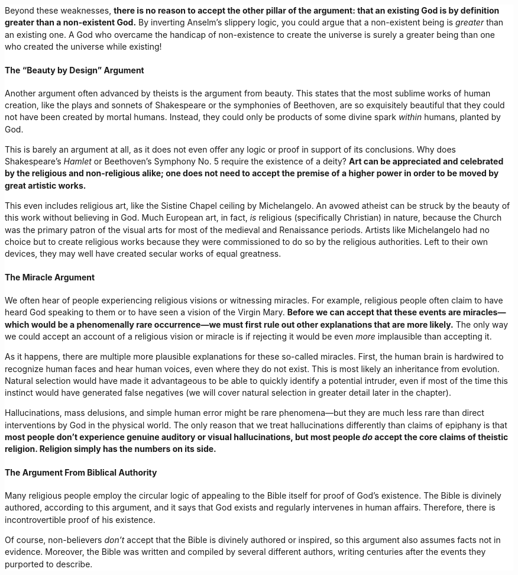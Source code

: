 Beyond these weaknesses, **there is no reason to accept the other pillar of the argument: that an existing God is by definition greater than a non-existent God.** By inverting Anselm’s slippery logic, you could argue that a non-existent being is _greater_ than an existing one. A God who overcame the handicap of non-existence to create the universe is surely a greater being than one who created the universe while existing!

#### The “Beauty by Design” Argument

Another argument often advanced by theists is the argument from beauty. This states that the most sublime works of human creation, like the plays and sonnets of Shakespeare or the symphonies of Beethoven, are so exquisitely beautiful that they could not have been created by mortal humans. Instead, they could only be products of some divine spark _within_ humans, planted by God.

This is barely an argument at all, as it does not even offer any logic or proof in support of its conclusions. Why does Shakespeare’s _Hamlet_ or Beethoven’s Symphony No. 5 require the existence of a deity? **Art can be appreciated and celebrated by the religious and non-religious alike; one does not need to accept the premise of a higher power in order to be moved by great artistic works.**

This even includes religious art, like the Sistine Chapel ceiling by Michelangelo. An avowed atheist can be struck by the beauty of this work without believing in God. Much European art, in fact, _is_ religious (specifically Christian) in nature, because the Church was the primary patron of the visual arts for most of the medieval and Renaissance periods. Artists like Michelangelo had no choice but to create religious works because they were commissioned to do so by the religious authorities. Left to their own devices, they may well have created secular works of equal greatness.

#### The Miracle Argument

We often hear of people experiencing religious visions or witnessing miracles. For example, religious people often claim to have heard God speaking to them or to have seen a vision of the Virgin Mary. **Before we can accept that these events are miracles—which would be a phenomenally rare occurrence—we must first rule out other explanations that are more likely.** The only way we could accept an account of a religious vision or miracle is if rejecting it would be even _more_ implausible than accepting it.

As it happens, there are multiple more plausible explanations for these so-called miracles. First, the human brain is hardwired to recognize human faces and hear human voices, even where they do not exist. This is most likely an inheritance from evolution. Natural selection would have made it advantageous to be able to quickly identify a potential intruder, even if most of the time this instinct would have generated false negatives (we will cover natural selection in greater detail later in the chapter).

Hallucinations, mass delusions, and simple human error might be rare phenomena—but they are much less rare than direct interventions by God in the physical world. The only reason that we treat hallucinations differently than claims of epiphany is that **most people don’t experience genuine auditory or visual hallucinations, but most people _do_ accept the core claims of theistic religion. Religion simply has the numbers on its side.**

#### The Argument From Biblical Authority

Many religious people employ the circular logic of appealing to the Bible itself for proof of God’s existence. The Bible is divinely authored, according to this argument, and it says that God exists and regularly intervenes in human affairs. Therefore, there is incontrovertible proof of his existence.

Of course, non-believers _don’t_ accept that the Bible is divinely authored or inspired, so this argument also assumes facts not in evidence. Moreover, the Bible was written and compiled by several different authors, writing centuries after the events they purported to describe.
